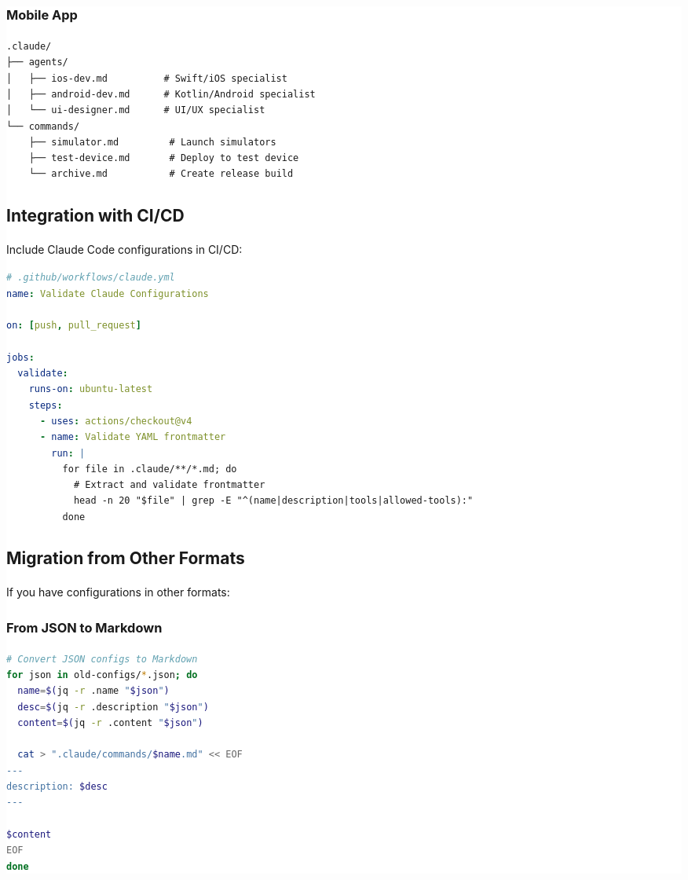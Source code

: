 ### Mobile App

```text
.claude/
├── agents/
│   ├── ios-dev.md          # Swift/iOS specialist
│   ├── android-dev.md      # Kotlin/Android specialist
│   └── ui-designer.md      # UI/UX specialist
└── commands/
    ├── simulator.md         # Launch simulators
    ├── test-device.md       # Deploy to test device
    └── archive.md           # Create release build
```

## Integration with CI/CD

Include Claude Code configurations in CI/CD:

```yaml
# .github/workflows/claude.yml
name: Validate Claude Configurations

on: [push, pull_request]

jobs:
  validate:
    runs-on: ubuntu-latest
    steps:
      - uses: actions/checkout@v4
      - name: Validate YAML frontmatter
        run: |
          for file in .claude/**/*.md; do
            # Extract and validate frontmatter
            head -n 20 "$file" | grep -E "^(name|description|tools|allowed-tools):"
          done
```

## Migration from Other Formats

If you have configurations in other formats:

### From JSON to Markdown

```bash
# Convert JSON configs to Markdown
for json in old-configs/*.json; do
  name=$(jq -r .name "$json")
  desc=$(jq -r .description "$json")
  content=$(jq -r .content "$json")

  cat > ".claude/commands/$name.md" << EOF
---
description: $desc
---

$content
EOF
done
```
